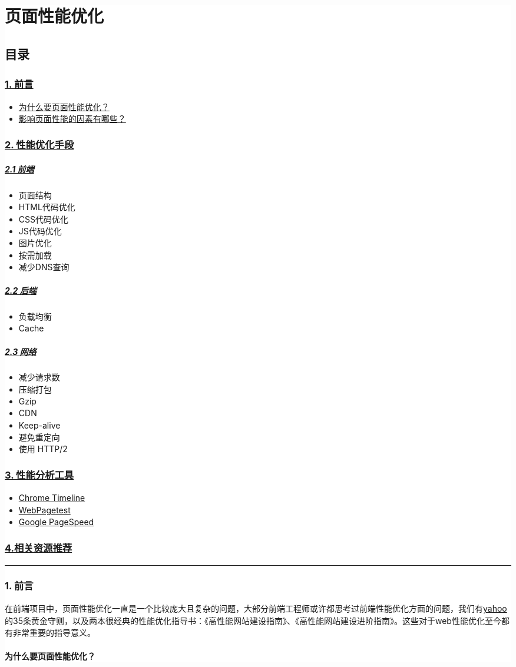 # 页面性能优化


## 目录 

### [1. 前言](#1)
-  [为什么要页面性能优化？](#1.1)
-  [影响页面性能的因素有哪些？](#1.2)

### [2. 性能优化手段](#2)
##### [2.1 前端](#2.1)

- 页面结构
- HTML代码优化
- CSS代码优化
- JS代码优化
- 图片优化
- 按需加载
- 减少DNS查询

##### [2.2 后端](#2.2)

- 负载均衡
- Cache

##### [2.3 网络](#2.3)

- 减少请求数    
- 压缩打包
- Gzip   
- CDN 
- Keep-alive
- 避免重定向
- 使用 HTTP/2

### [3. 性能分析工具](#3)
- [Chrome Timeline](#3.1)
- [WebPagetest](#3.2)
- [Google PageSpeed](#3.3)

### [4.相关资源推荐](#4)




----

<h3 id="1"> 1. 前言 </h3>

在前端项目中，页面性能优化一直是一个比较庞大且复杂的问题，大部分前端工程师或许都思考过前端性能优化方面的问题，我们有[yahoo](http://developer.yahoo.com/performance/rules.html)的35条黄金守则，以及两本很经典的性能优化指导书：《高性能网站建设指南》、《高性能网站建设进阶指南》。这些对于web性能优化至今都有非常重要的指导意义。  

<h4 id="1.1"> 为什么要页面性能优化？ </h4>  
